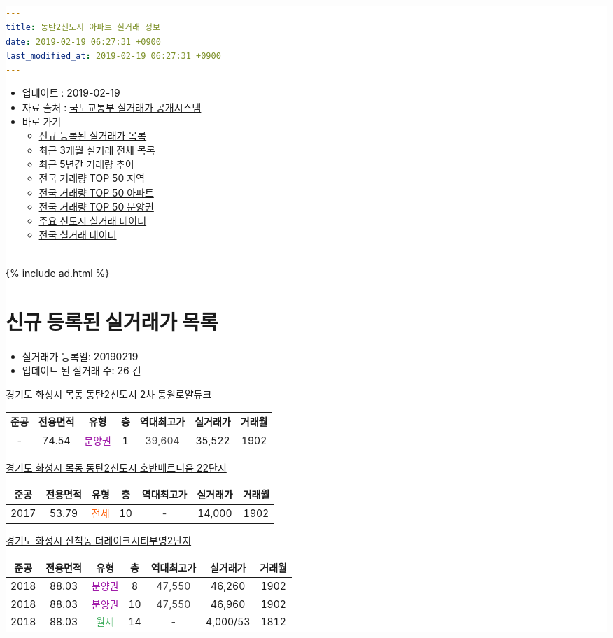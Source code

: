 ```yaml
---
title: 동탄2신도시 아파트 실거래 정보
date: 2019-02-19 06:27:31 +0900
last_modified_at: 2019-02-19 06:27:31 +0900
---
```


* 업데이트 : 2019-02-19
* 자료 출처 : [국토교통부 실거래가 공개시스템](http://rt.molit.go.kr)
* 바로 가기
    * [신규 등록된 실거래가 목록](#신규-등록된-실거래가-목록)
    * [최근 3개월 실거래 전체 목록](#최근-3개월-실거래-전체-목록)
    * [최근 5년간 거래량 추이](#최근-5년간-거래량-추이)
    * [전국 거래량 TOP 50 지역](https://ayogom.github.io/apt-trade-info/최근-3개월-전국에서-가장-거래가-많이-발생한-지역)
    * [전국 거래량 TOP 50 아파트](https://ayogom.github.io/apt-trade-info/최근-3개월-전국에서-가장-거래가-많이-발생한-아파트)
    * [전국 거래량 TOP 50 분양권](https://ayogom.github.io/apt-trade-info/최근-3개월-전국에서-가장-거래가-많이-발생한-분양권)
    * [주요 신도시 실거래 데이터](https://ayogom.github.io/apt-trade-info/주요-신도시)
    * [전국 실거래 데이터](https://ayogom.github.io/apt-trade-info/전국)
<br>
{% include ad.html %}
<br>

# 신규 등록된 실거래가 목록
* 실거래가 등록일: 20190219
* 업데이트 된 실거래 수: 26 건


[경기도 화성시 목동 동탄2신도시 2차 동원로얄듀크](https://search.naver.com/search.naver?query=%EA%B2%BD%EA%B8%B0%EB%8F%84+%ED%99%94%EC%84%B1%EC%8B%9C+%EB%AA%A9%EB%8F%99+%EB%8F%99%ED%83%842%EC%8B%A0%EB%8F%84%EC%8B%9C+2%EC%B0%A8+%EB%8F%99%EC%9B%90%EB%A1%9C%EC%96%84%EB%93%80%ED%81%AC)

|준공|전용면적|유형|층|역대최고가|실거래가|거래월|
|:---:|:---:|:---:|:---:|:---:|:---:|:---:|
|-|74.54|<span style="color:#9C11A5">분양권</span>|1|<span style="color:#444444">39,604</span>|35,522|1902|

[경기도 화성시 목동 동탄2신도시 호반베르디움 22단지](https://search.naver.com/search.naver?query=%EA%B2%BD%EA%B8%B0%EB%8F%84+%ED%99%94%EC%84%B1%EC%8B%9C+%EB%AA%A9%EB%8F%99+%EB%8F%99%ED%83%842%EC%8B%A0%EB%8F%84%EC%8B%9C+%ED%98%B8%EB%B0%98%EB%B2%A0%EB%A5%B4%EB%94%94%EC%9B%80+22%EB%8B%A8%EC%A7%80)

|준공|전용면적|유형|층|역대최고가|실거래가|거래월|
|:---:|:---:|:---:|:---:|:---:|:---:|:---:|
|2017|53.79|<span style="color:#ff5a00">전세</span>|10|<span style="color:#444444">-</span>|14,000|1902|

[경기도 화성시 산척동 더레이크시티부영2단지](https://search.naver.com/search.naver?query=%EA%B2%BD%EA%B8%B0%EB%8F%84+%ED%99%94%EC%84%B1%EC%8B%9C+%EC%82%B0%EC%B2%99%EB%8F%99+%EB%8D%94%EB%A0%88%EC%9D%B4%ED%81%AC%EC%8B%9C%ED%8B%B0%EB%B6%80%EC%98%812%EB%8B%A8%EC%A7%80)

|준공|전용면적|유형|층|역대최고가|실거래가|거래월|
|:---:|:---:|:---:|:---:|:---:|:---:|:---:|
|2018|88.03|<span style="color:#9C11A5">분양권</span>|8|<span style="color:#444444">47,550</span>|46,260|1902|
|2018|88.03|<span style="color:#9C11A5">분양권</span>|10|<span style="color:#444444">47,550</span>|46,960|1902|
|2018|88.03|<span style="color:#34a853">월세</span>|14|<span style="color:#444444">-</span>|4,000/53|1812|
